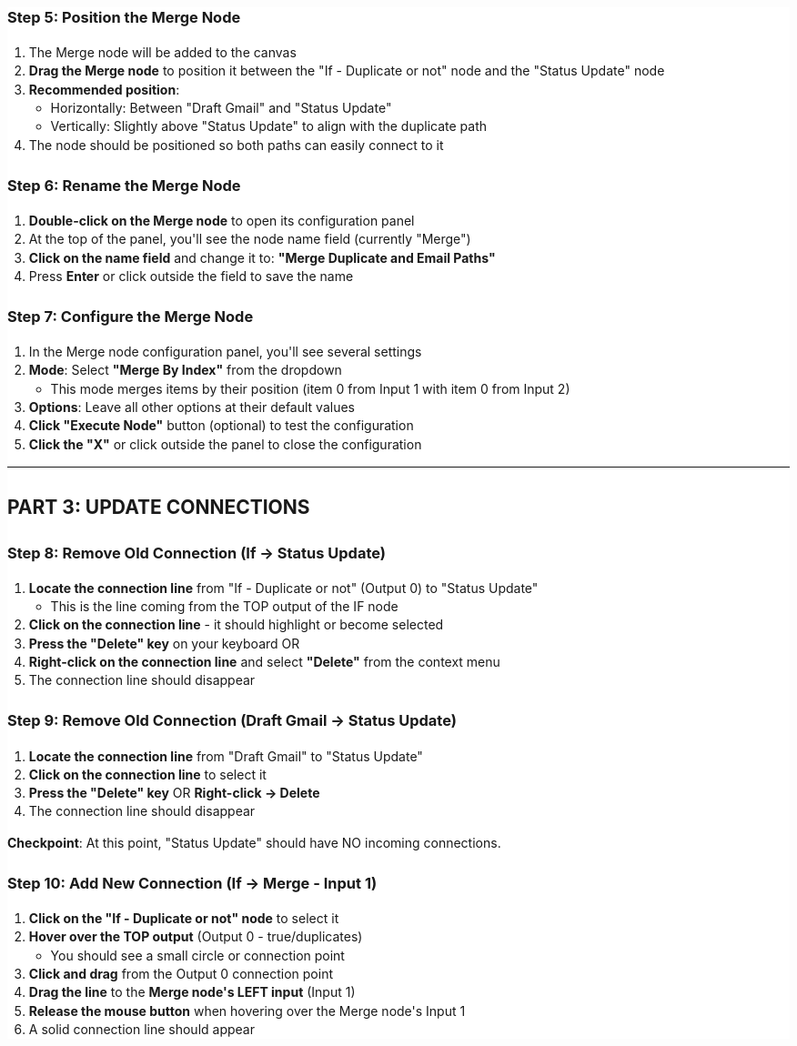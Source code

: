 ### **Step 5: Position the Merge Node**
1. The Merge node will be added to the canvas
2. **Drag the Merge node** to position it between the "If - Duplicate or not" node and the "Status Update" node
3. **Recommended position**: 
   - Horizontally: Between "Draft Gmail" and "Status Update"
   - Vertically: Slightly above "Status Update" to align with the duplicate path
4. The node should be positioned so both paths can easily connect to it

### **Step 6: Rename the Merge Node**
1. **Double-click on the Merge node** to open its configuration panel
2. At the top of the panel, you'll see the node name field (currently "Merge")
3. **Click on the name field** and change it to: **"Merge Duplicate and Email Paths"**
4. Press **Enter** or click outside the field to save the name

### **Step 7: Configure the Merge Node**
1. In the Merge node configuration panel, you'll see several settings
2. **Mode**: Select **"Merge By Index"** from the dropdown
   - This mode merges items by their position (item 0 from Input 1 with item 0 from Input 2)
3. **Options**: Leave all other options at their default values
4. **Click "Execute Node"** button (optional) to test the configuration
5. **Click the "X"** or click outside the panel to close the configuration

---

## **PART 3: UPDATE CONNECTIONS**

### **Step 8: Remove Old Connection (If → Status Update)**
1. **Locate the connection line** from "If - Duplicate or not" (Output 0) to "Status Update"
   - This is the line coming from the TOP output of the IF node
2. **Click on the connection line** - it should highlight or become selected
3. **Press the "Delete" key** on your keyboard OR
4. **Right-click on the connection line** and select **"Delete"** from the context menu
5. The connection line should disappear

### **Step 9: Remove Old Connection (Draft Gmail → Status Update)**
1. **Locate the connection line** from "Draft Gmail" to "Status Update"
2. **Click on the connection line** to select it
3. **Press the "Delete" key** OR **Right-click → Delete**
4. The connection line should disappear

**Checkpoint**: At this point, "Status Update" should have NO incoming connections.

### **Step 10: Add New Connection (If → Merge - Input 1)**
1. **Click on the "If - Duplicate or not" node** to select it
2. **Hover over the TOP output** (Output 0 - true/duplicates)
   - You should see a small circle or connection point
3. **Click and drag** from the Output 0 connection point
4. **Drag the line** to the **Merge node's LEFT input** (Input 1)
5. **Release the mouse button** when hovering over the Merge node's Input 1
6. A solid connection line should appear
